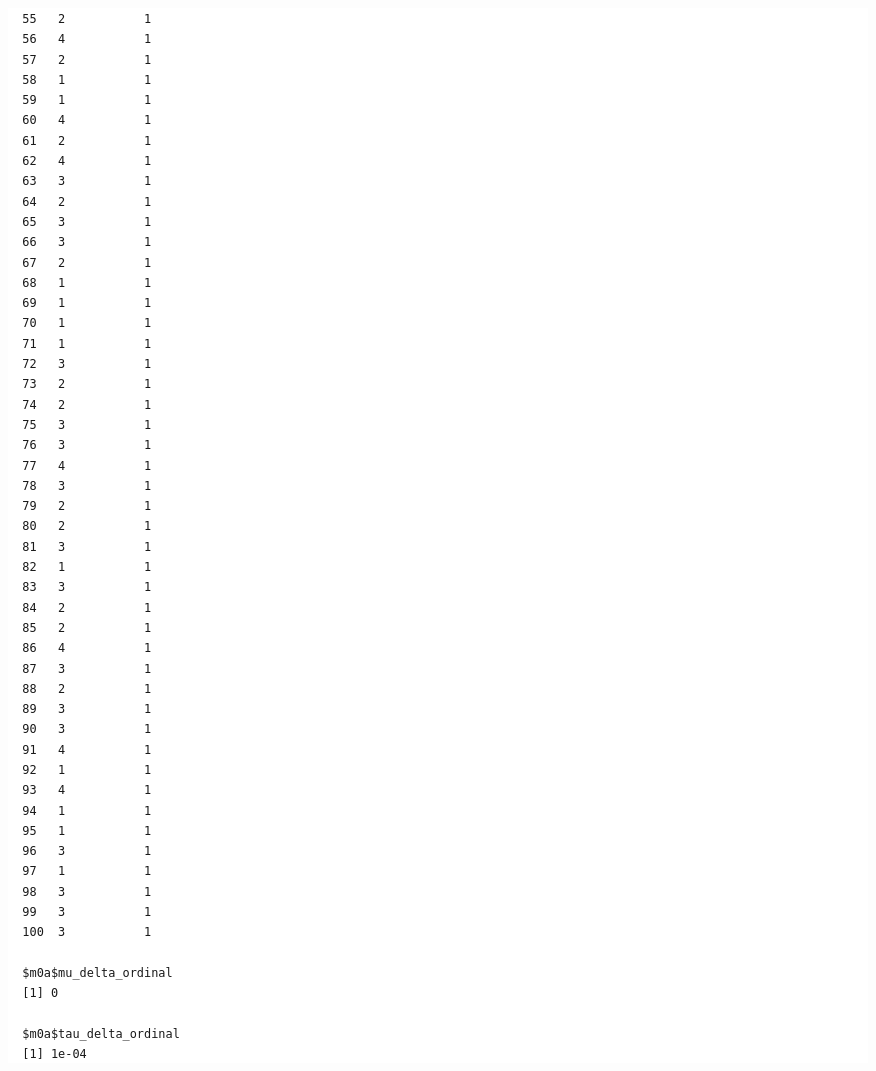       55   2           1
      56   4           1
      57   2           1
      58   1           1
      59   1           1
      60   4           1
      61   2           1
      62   4           1
      63   3           1
      64   2           1
      65   3           1
      66   3           1
      67   2           1
      68   1           1
      69   1           1
      70   1           1
      71   1           1
      72   3           1
      73   2           1
      74   2           1
      75   3           1
      76   3           1
      77   4           1
      78   3           1
      79   2           1
      80   2           1
      81   3           1
      82   1           1
      83   3           1
      84   2           1
      85   2           1
      86   4           1
      87   3           1
      88   2           1
      89   3           1
      90   3           1
      91   4           1
      92   1           1
      93   4           1
      94   1           1
      95   1           1
      96   3           1
      97   1           1
      98   3           1
      99   3           1
      100  3           1
      
      $m0a$mu_delta_ordinal
      [1] 0
      
      $m0a$tau_delta_ordinal
      [1] 1e-04
      
